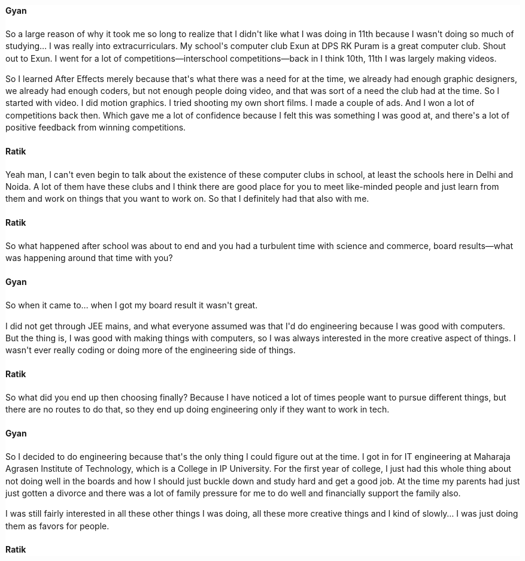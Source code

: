 #### Gyan 

So a large reason of why it took me so long to realize that I didn't like what I was doing in 11th because I wasn't doing so much of studying… I was really into extracurriculars. My school's computer club Exun at DPS RK Puram is a great computer club. Shout out to Exun. I went for a lot of competitions—interschool competitions—back in I think 10th, 11th I was largely making videos. 

So I learned After Effects merely because that's what there was a need for at the time, we already had enough graphic designers, we already had enough coders, but not enough people doing video, and that was sort of a need the club had at the time. So I started with video. I did motion graphics. I tried shooting my own short films. I made a couple of ads. And I won a lot of competitions back then. Which gave me a lot of confidence because I felt this was something I was good at, and there's a lot of positive feedback from winning competitions. 

#### Ratik 

Yeah man, I can't even begin to talk about the existence of these computer clubs in school, at least the schools here in Delhi and Noida. A lot of them have these clubs and I think there are good place for you to meet like-minded people and just learn from them and work on things that you want to work on. So that I definitely had that also with me. 

#### Ratik 

So what happened after school was about to end and you had a turbulent time with science and commerce, board results—what was happening around that time with you? 

#### Gyan 

So when it came to… when I got my board result it wasn't great. 

I did not get through JEE mains, and what everyone assumed was that I'd do engineering because I was good with computers. But the thing is, I was good with making things with computers, so I was always interested in the more creative aspect of things. I wasn't ever really coding or doing more of the engineering side of things. 

#### Ratik 

So what did you end up then choosing finally? Because I have noticed a lot of times people want to pursue different things, but there are no routes to do that, so they end up doing engineering only if they want to work in tech. 

#### Gyan 

So I decided to do engineering because that's the only thing I could figure out at the time. I got in for IT engineering at Maharaja Agrasen Institute of Technology, which is a College in IP University. For the first year of college, I just had this whole thing about not doing well in the boards and how I should just buckle down and study hard and get a good job. At the time my parents had just just gotten a divorce and there was a lot of family pressure for me to do well and financially support the family also. 

I was still fairly interested in all these other things I was doing, all these more creative things and I kind of slowly… I was just doing them as favors for people. 

#### Ratik 
